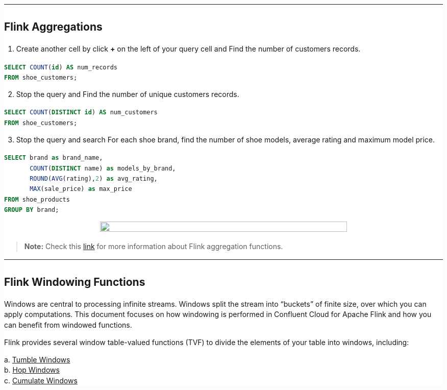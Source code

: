 </div>

***

## <a name="step-8"></a>Flink Aggregations
1. Create another cell by click **+** on the left of your query cell and Find the number of customers records.
```sql
SELECT COUNT(id) AS num_records
FROM shoe_customers;
```

2. Stop the query and Find the number of unique customers records.
```sql
SELECT COUNT(DISTINCT id) AS num_customers
FROM shoe_customers;
```

3. Stop the query and search For each shoe brand, find the number of shoe models, average rating and maximum model price. 
```sql
SELECT brand as brand_name, 
       COUNT(DISTINCT name) as models_by_brand,
       ROUND(AVG(rating),2) as avg_rating,
       MAX(sale_price) as max_price
FROM shoe_products
GROUP BY brand;
```

<div align="center">
    <img src="images/flink-data-aggregation.gif" width=75% height=75%>
</div>

> **Note:** Check this [link](https://docs.confluent.io/cloud/current/flink/reference/functions/aggregate-functions.html) for more information about Flink aggregation functions.

***

## <a name="step-9"></a>Flink Windowing Functions
Windows are central to processing infinite streams. Windows split the stream into “buckets” of finite size, over which you can apply computations. This document focuses on how windowing is performed in Confluent Cloud for Apache Flink and how you can benefit from windowed functions.

Flink provides several window table-valued functions (TVF) to divide the elements of your table into windows, including:

a. [Tumble Windows](https://docs.confluent.io/cloud/current/flink/reference/queries/window-tvf.html#flink-sql-window-tvfs-tumble)
<br> 
b. [Hop Windows](https://docs.confluent.io/cloud/current/flink/reference/queries/window-tvf.html#flink-sql-window-tvfs-hop)
<br> 
c. [Cumulate Windows](https://docs.confluent.io/cloud/current/flink/reference/queries/window-tvf.html#flink-sql-window-tvfs-cumulate)
<br> 
